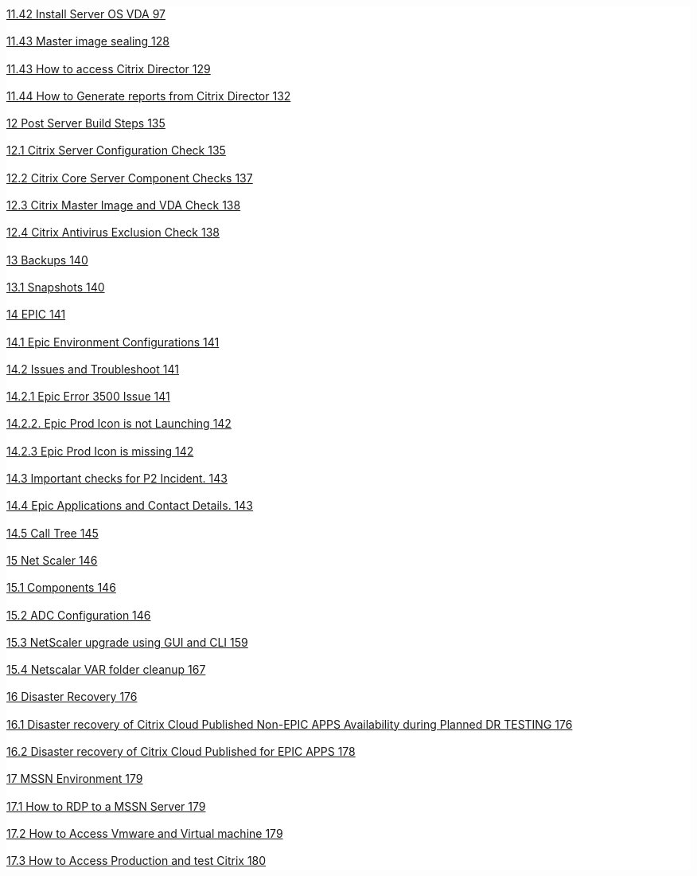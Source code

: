 [11.42 Install Server OS VDA 97](#_Toc176320699)

[11.43 Master image sealing 128](#_Toc176320700)

[11.43 How to access Citrix Director 129](#_Toc176320701)

[11.44 How to Generate reports from Citrix Director 132](#_Toc176320702)

[12 Post Server Build Steps 135](#_Toc176320703)

[12.1 Citrix Server Configuration Check 135](#_Toc176320704)

[12.2 Citrix Core Server Component Checks 137](#_Toc176320705)

[12.3 Citrix Master Image and VDA Check 138](#_Toc176320706)

[12.4 Citrix Antivirus Exclusion Check 138](#_Toc176320707)

[13 Backups 140](#_Toc176320708)

[13.1 Snapshots 140](#_Toc176320709)

[14 EPIC 141](#_Toc176320710)

[14.1 Epic Environment Configurations 141](#_Toc176320711)

[14.2 Issues and Troubleshoot 141](#_Toc176320712)

[14.2.1 Epic Error 3500 Issue 141](#_Toc176320713)

[14.2.2. Epic Prod Icon is not Launching 142](#_Toc176320714)

[14.2.3 Epic Prod Icon is missing 142](#_Toc176320715)

[14.3 Important checks for P2 Incident. 143](#_Toc176320716)

[14.4 Epic Applications and Contact Details. 143](#_Toc176320717)

[14.5 Call Tree 145](#_Toc176320718)

[15 Net Scaler 146](#_Toc176320719)

[15.1 Components 146](#_Toc176320720)

[15.2 ADC Configuration 146](#_Toc176320721)

[15.3 NetScaler upgrade using GUI and CLI 159](#_Toc176320722)

[15.4 Netscalar VAR folder cleanup 167](#_Toc176320723)

[16 Disaster Recovery 176](#_Toc176320724)

[16.1 Disaster recovery of Citrix Cloud Published Non-EPIC APPS Availability during Planned DR TESTING 176](#_Toc176320725)

[16.2 Disaster recovery of Citrix Cloud Published for EPIC APPS 178](#_Toc176320726)

[17 MSSN Environment 179](#_Toc176320727)

[17.1 How to RDP to a MSSN Server 179](#_Toc176320728)

[17.2 How to Access Vmware and Virtual machine 179](#_Toc176320729)

[17.3 How to Access Production and test Citrix 180](#_Toc176320730)
